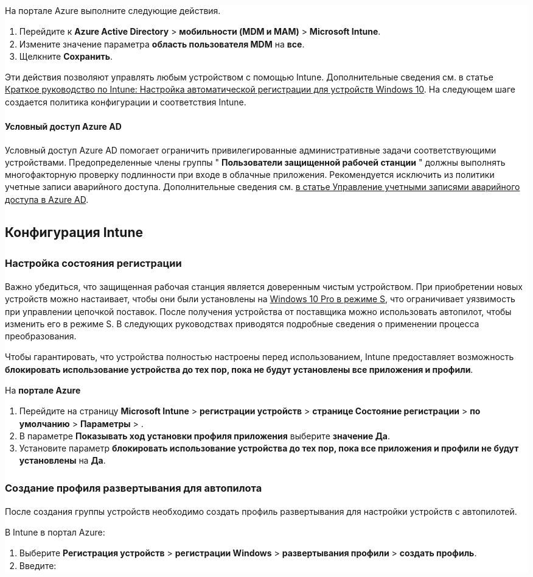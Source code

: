 На портале Azure выполните следующие действия.

1. Перейдите к **Azure Active Directory** > **мобильности (MDM и MAM)**  > **Microsoft Intune**.
1. Измените значение параметра **область пользователя MDM** на **все**.
1. Щелкните **Сохранить**.

Эти действия позволяют управлять любым устройством с помощью Intune. Дополнительные сведения см. в статье [Краткое руководство по Intune: Настройка автоматической регистрации для устройств Windows 10](https://docs.microsoft.com/Intune/quickstart-setup-auto-enrollment). На следующем шаге создается политика конфигурации и соответствия Intune.

#### <a name="azure-ad-conditional-access"></a>Условный доступ Azure AD

Условный доступ Azure AD помогает ограничить привилегированные административные задачи соответствующими устройствами. Предопределенные члены группы " **Пользователи защищенной рабочей станции** " должны выполнять многофакторную проверку подлинности при входе в облачные приложения. Рекомендуется исключить из политики учетные записи аварийного доступа. Дополнительные сведения см. [в статье Управление учетными записями аварийного доступа в Azure AD](../users-groups-roles/directory-emergency-access.md).

## <a name="intune-configuration"></a>Конфигурация Intune

### <a name="configure-enrollment-status"></a>Настройка состояния регистрации

Важно убедиться, что защищенная рабочая станция является доверенным чистым устройством. При приобретении новых устройств можно настаивает, чтобы они были установлены на [Windows 10 Pro в режиме S](https://docs.microsoft.com/Windows/deployment/Windows-10-pro-in-s-mode), что ограничивает уязвимость при управлении цепочкой поставок. После получения устройства от поставщика можно использовать автопилот, чтобы изменить его в режиме S. В следующих руководствах приводятся подробные сведения о применении процесса преобразования.

Чтобы гарантировать, что устройства полностью настроены перед использованием, Intune предоставляет возможность **блокировать использование устройства до тех пор, пока не будут установлены все приложения и профили**.

На **портале Azure**

1. Перейдите на страницу **Microsoft Intune** > **регистрации устройств** >  **странице Состояние регистрации** > **по умолчанию** > **Параметры** > .
1. В параметре **Показывать ход установки профиля приложения** выберите **значение Да**.
1. Установите параметр **блокировать использование устройства до тех пор, пока все приложения и профили не будут установлены** на **Да**.

### <a name="create-an-autopilot-deployment-profile"></a>Создание профиля развертывания для автопилота

После создания группы устройств необходимо создать профиль развертывания для настройки устройств с автопилотей.

В Intune в портал Azure:

1. Выберите **Регистрация устройств** > **регистрации Windows** > **развертывания профили** > **создать профиль**.
1. Введите:
